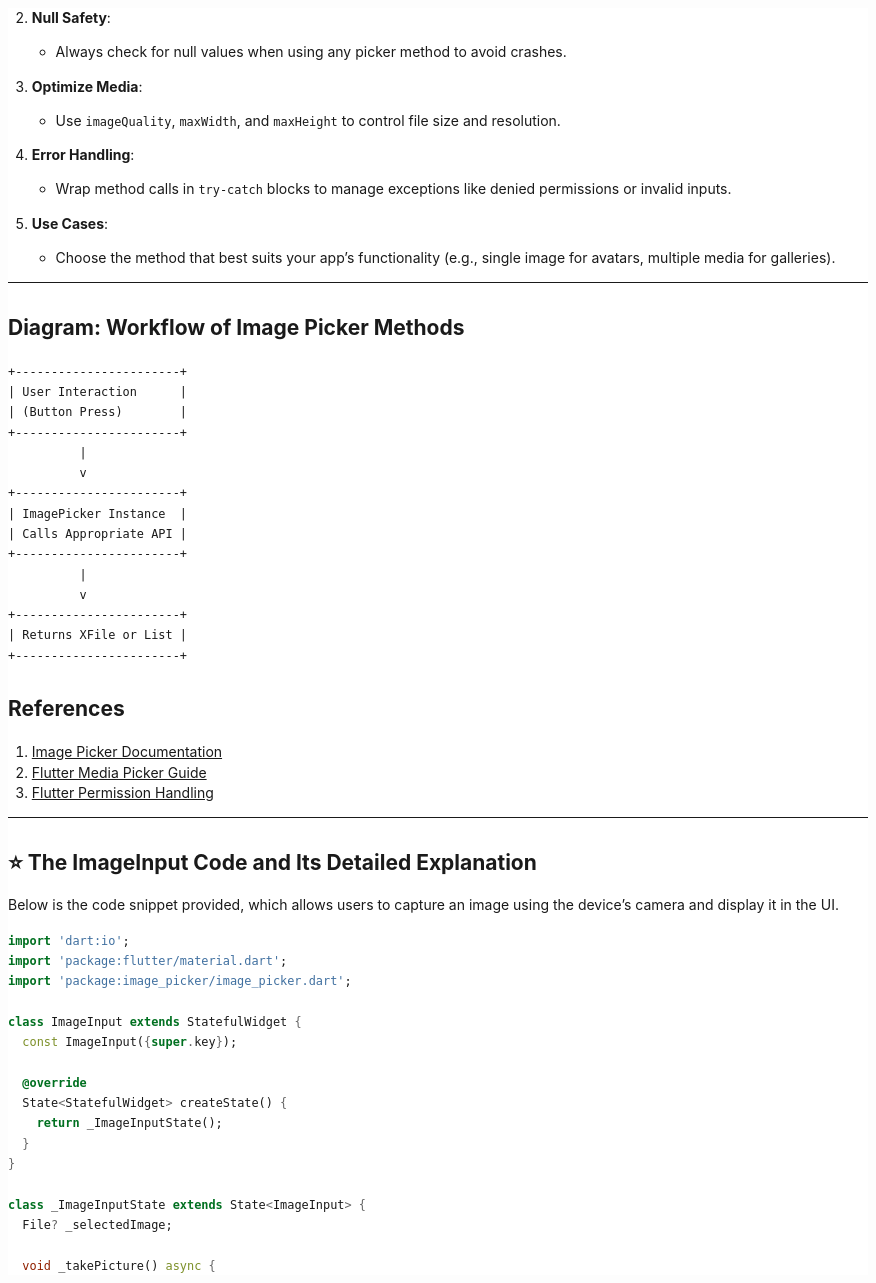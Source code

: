2. **Null Safety**:
   - Always check for null values when using any picker method to avoid crashes.

3. **Optimize Media**:
   - Use `imageQuality`, `maxWidth`, and `maxHeight` to control file size and resolution.

4. **Error Handling**:
   - Wrap method calls in `try-catch` blocks to manage exceptions like denied permissions or invalid inputs.

5. **Use Cases**:
   - Choose the method that best suits your app’s functionality (e.g., single image for avatars, multiple media for galleries).

---

## Diagram: Workflow of Image Picker Methods
```text
+-----------------------+
| User Interaction      |
| (Button Press)        |
+-----------------------+
          |
          v
+-----------------------+
| ImagePicker Instance  |
| Calls Appropriate API |
+-----------------------+
          |
          v
+-----------------------+
| Returns XFile or List |
+-----------------------+
```

## References

1. [Image Picker Documentation](https://pub.dev/packages/image_picker)
2. [Flutter Media Picker Guide](https://flutter.dev/docs/cookbook/plugins/picture-using-camera)
3. [Flutter Permission Handling](https://pub.dev/packages/permission_handler)

---
## ⭐️ The ImageInput Code and Its Detailed Explanation

Below is the code snippet provided, which allows users to capture an image using the device’s camera and display it in the UI.

```dart
import 'dart:io';
import 'package:flutter/material.dart';
import 'package:image_picker/image_picker.dart';

class ImageInput extends StatefulWidget {
  const ImageInput({super.key});

  @override
  State<StatefulWidget> createState() {
    return _ImageInputState();
  }
}

class _ImageInputState extends State<ImageInput> {
  File? _selectedImage;

  void _takePicture() async {
```